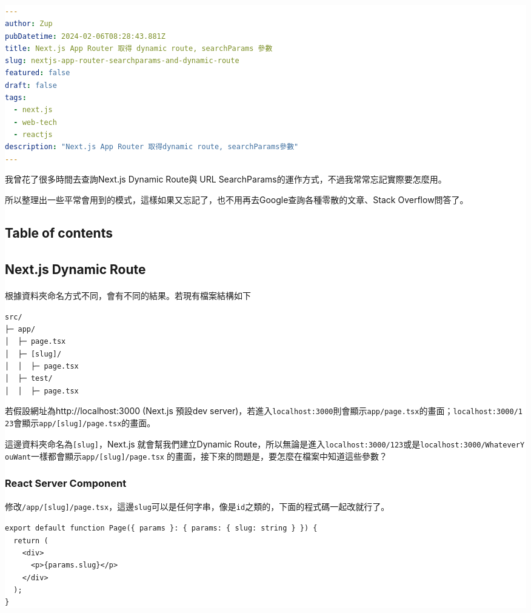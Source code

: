 ```yaml
---
author: Zup
pubDatetime: 2024-02-06T08:28:43.881Z
title: Next.js App Router 取得 dynamic route, searchParams 參數
slug: nextjs-app-router-searchparams-and-dynamic-route
featured: false
draft: false
tags:
  - next.js
  - web-tech
  - reactjs
description: "Next.js App Router 取得dynamic route, searchParams參數"
---
```


我曾花了很多時間去查詢Next.js Dynamic Route與 URL SearchParams的運作方式，不過我常常忘記實際要怎麼用。

所以整理出一些平常會用到的模式，這樣如果又忘記了，也不用再去Google查詢各種零散的文章、Stack Overflow問答了。

## Table of contents

## Next.js Dynamic Route

根據資料夾命名方式不同，會有不同的結果。若現有檔案結構如下

```tsx
src/
├─ app/
│  ├─ page.tsx
│  ├─ [slug]/
│  │  ├─ page.tsx
│  ├─ test/
│  │  ├─ page.tsx
```

若假設網址為http://localhost:3000 (Next.js 預設dev server)，若進入`localhost:3000`則會顯示`app/page.tsx`的畫面；`localhost:3000/123`會顯示`app/[slug]/page.tsx`的畫面。

這邊資料夾命名為`[slug]`，Next.js 就會幫我們建立Dynamic Route，所以無論是進入`localhost:3000/123`或是`localhost:3000/WhateverYouWant`一樣都會顯示`app/[slug]/page.tsx` 的畫面，接下來的問題是，要怎麼在檔案中知道這些參數？

### React Server Component

修改`/app/[slug]/page.tsx`，這邊`slug`可以是任何字串，像是`id`之類的，下面的程式碼一起改就行了。

```tsx
export default function Page({ params }: { params: { slug: string } }) {
  return (
    <div>
      <p>{params.slug}</p>
    </div>
  );
}
```

